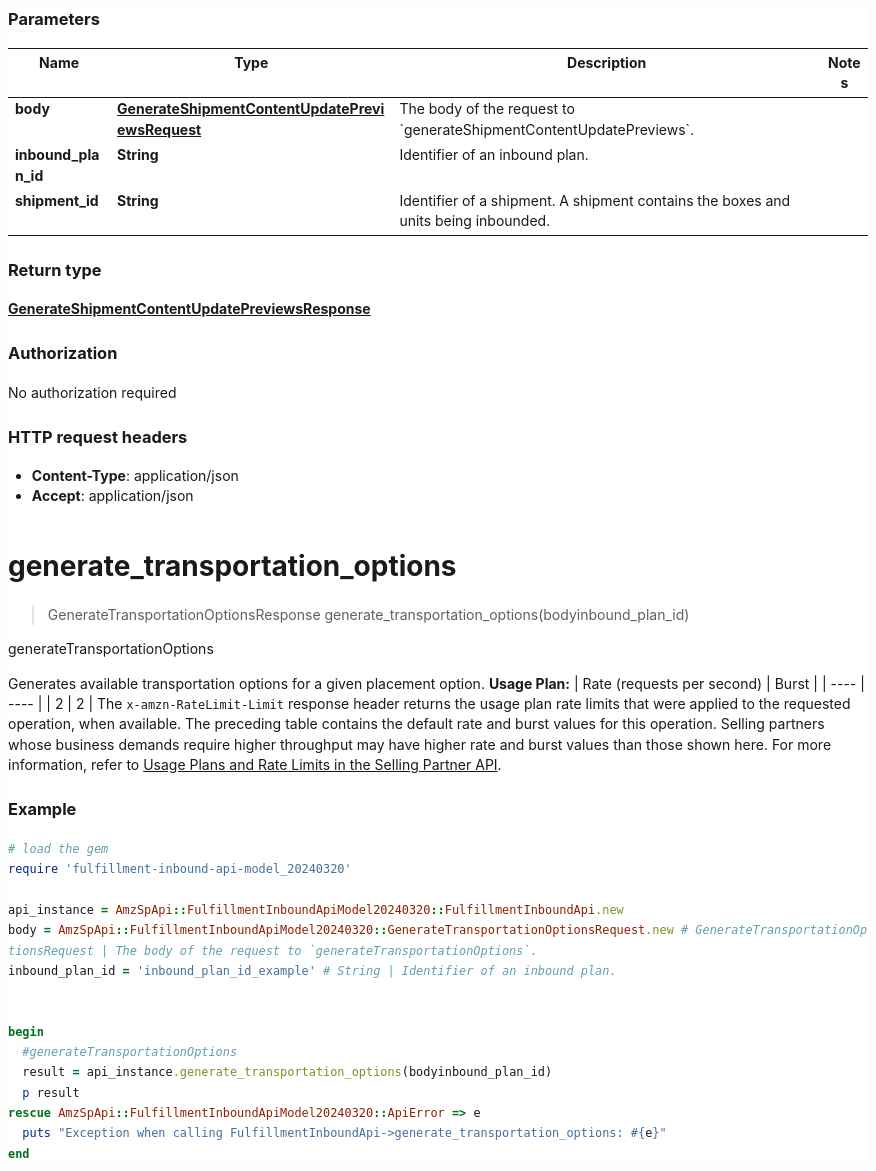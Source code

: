 ### Parameters

Name | Type | Description  | Notes
------------- | ------------- | ------------- | -------------
 **body** | [**GenerateShipmentContentUpdatePreviewsRequest**](GenerateShipmentContentUpdatePreviewsRequest.md)| The body of the request to &#x60;generateShipmentContentUpdatePreviews&#x60;. | 
 **inbound_plan_id** | **String**| Identifier of an inbound plan. | 
 **shipment_id** | **String**| Identifier of a shipment. A shipment contains the boxes and units being inbounded. | 

### Return type

[**GenerateShipmentContentUpdatePreviewsResponse**](GenerateShipmentContentUpdatePreviewsResponse.md)

### Authorization

No authorization required

### HTTP request headers

 - **Content-Type**: application/json
 - **Accept**: application/json



# **generate_transportation_options**
> GenerateTransportationOptionsResponse generate_transportation_options(bodyinbound_plan_id)

generateTransportationOptions

Generates available transportation options for a given placement option.  **Usage Plan:**  | Rate (requests per second) | Burst | | ---- | ---- | | 2 | 2 |  The `x-amzn-RateLimit-Limit` response header returns the usage plan rate limits that were applied to the requested operation, when available. The preceding table contains the default rate and burst values for this operation. Selling partners whose business demands require higher throughput may have higher rate and burst values than those shown here. For more information, refer to [Usage Plans and Rate Limits in the Selling Partner API](https://developer-docs.amazon.com/sp-api/docs/usage-plans-and-rate-limits-in-the-sp-api).

### Example
```ruby
# load the gem
require 'fulfillment-inbound-api-model_20240320'

api_instance = AmzSpApi::FulfillmentInboundApiModel20240320::FulfillmentInboundApi.new
body = AmzSpApi::FulfillmentInboundApiModel20240320::GenerateTransportationOptionsRequest.new # GenerateTransportationOptionsRequest | The body of the request to `generateTransportationOptions`.
inbound_plan_id = 'inbound_plan_id_example' # String | Identifier of an inbound plan.


begin
  #generateTransportationOptions
  result = api_instance.generate_transportation_options(bodyinbound_plan_id)
  p result
rescue AmzSpApi::FulfillmentInboundApiModel20240320::ApiError => e
  puts "Exception when calling FulfillmentInboundApi->generate_transportation_options: #{e}"
end
```
